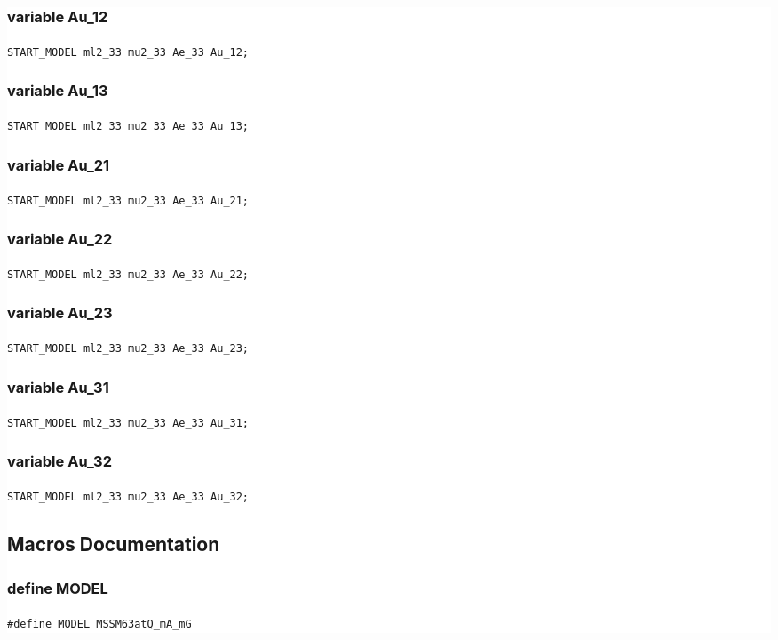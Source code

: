 
### variable Au_12

```
START_MODEL ml2_33 mu2_33 Ae_33 Au_12;
```


### variable Au_13

```
START_MODEL ml2_33 mu2_33 Ae_33 Au_13;
```


### variable Au_21

```
START_MODEL ml2_33 mu2_33 Ae_33 Au_21;
```


### variable Au_22

```
START_MODEL ml2_33 mu2_33 Ae_33 Au_22;
```


### variable Au_23

```
START_MODEL ml2_33 mu2_33 Ae_33 Au_23;
```


### variable Au_31

```
START_MODEL ml2_33 mu2_33 Ae_33 Au_31;
```


### variable Au_32

```
START_MODEL ml2_33 mu2_33 Ae_33 Au_32;
```



## Macros Documentation

### define MODEL

```
#define MODEL MSSM63atQ_mA_mG
```
